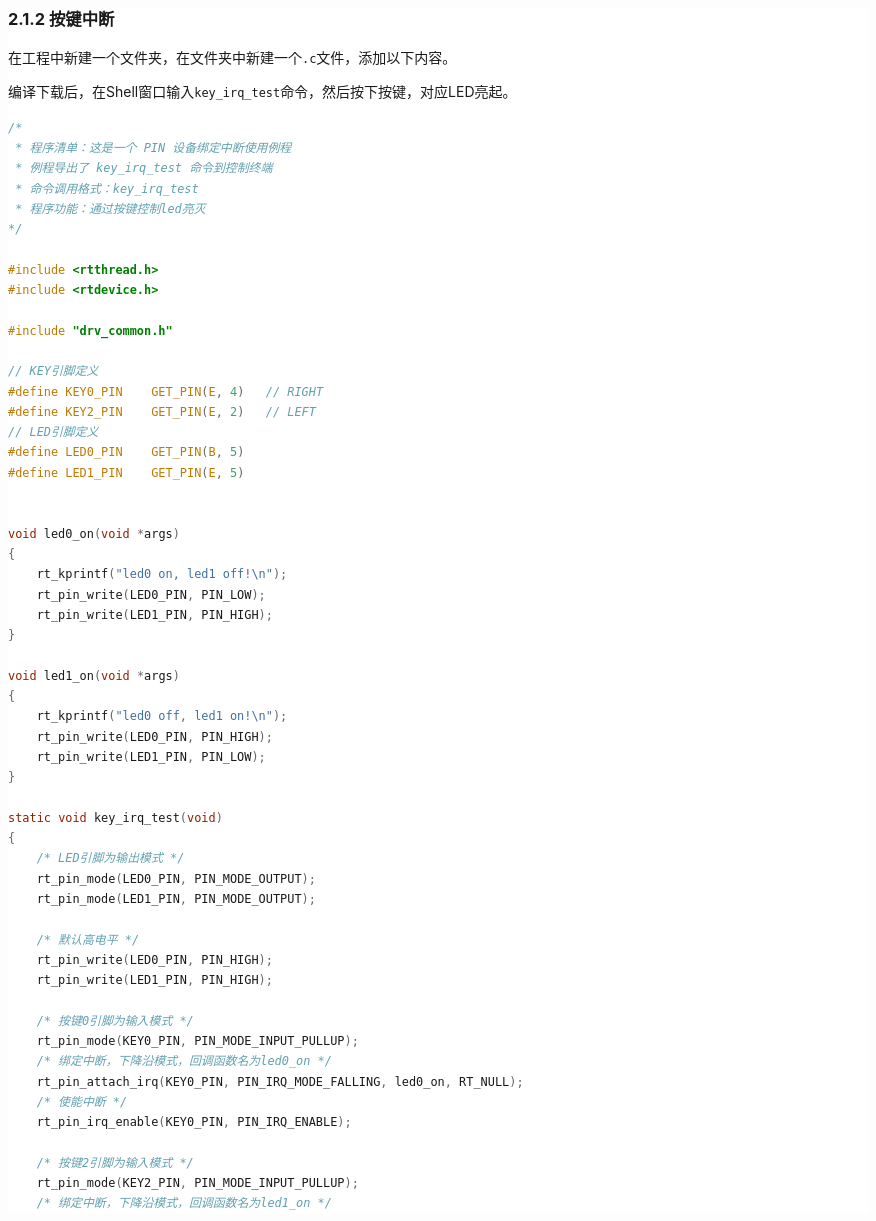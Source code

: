 ~~~ c
~~~



### 2.1.2 按键中断

在工程中新建一个文件夹，在文件夹中新建一个`.c`文件，添加以下内容。

编译下载后，在Shell窗口输入`key_irq_test`命令，然后按下按键，对应LED亮起。

~~~ c
/*
 * 程序清单：这是一个 PIN 设备绑定中断使用例程
 * 例程导出了 key_irq_test 命令到控制终端
 * 命令调用格式：key_irq_test
 * 程序功能：通过按键控制led亮灭
*/

#include <rtthread.h>
#include <rtdevice.h>

#include "drv_common.h"

// KEY引脚定义
#define KEY0_PIN    GET_PIN(E, 4)   // RIGHT
#define KEY2_PIN    GET_PIN(E, 2)   // LEFT
// LED引脚定义
#define LED0_PIN    GET_PIN(B, 5)
#define LED1_PIN    GET_PIN(E, 5)


void led0_on(void *args)
{
    rt_kprintf("led0 on, led1 off!\n");
    rt_pin_write(LED0_PIN, PIN_LOW);
    rt_pin_write(LED1_PIN, PIN_HIGH);
}

void led1_on(void *args)
{
    rt_kprintf("led0 off, led1 on!\n");
    rt_pin_write(LED0_PIN, PIN_HIGH);
    rt_pin_write(LED1_PIN, PIN_LOW);
}

static void key_irq_test(void)
{
    /* LED引脚为输出模式 */
    rt_pin_mode(LED0_PIN, PIN_MODE_OUTPUT);
    rt_pin_mode(LED1_PIN, PIN_MODE_OUTPUT);

    /* 默认高电平 */
    rt_pin_write(LED0_PIN, PIN_HIGH);
    rt_pin_write(LED1_PIN, PIN_HIGH);

    /* 按键0引脚为输入模式 */
    rt_pin_mode(KEY0_PIN, PIN_MODE_INPUT_PULLUP);
    /* 绑定中断，下降沿模式，回调函数名为led0_on */
    rt_pin_attach_irq(KEY0_PIN, PIN_IRQ_MODE_FALLING, led0_on, RT_NULL);
    /* 使能中断 */
    rt_pin_irq_enable(KEY0_PIN, PIN_IRQ_ENABLE);

    /* 按键2引脚为输入模式 */
    rt_pin_mode(KEY2_PIN, PIN_MODE_INPUT_PULLUP);
    /* 绑定中断，下降沿模式，回调函数名为led1_on */
~~~